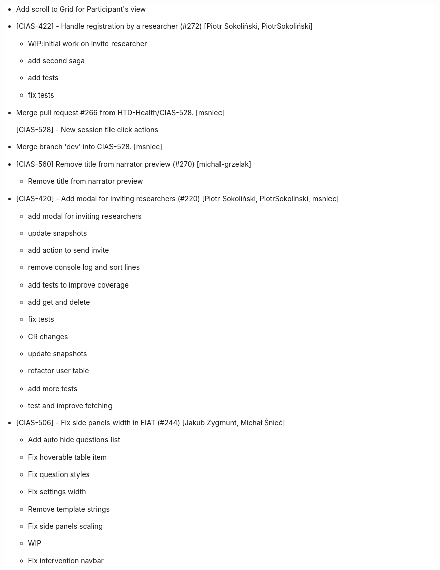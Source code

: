   * Add scroll to Grid for Participant's view
- [CIAS-422] - Handle registration by a researcher (#272) [Piotr
  Sokoliński, PiotrSokoliński]

  * WIP:initial work on invite researcher

  * add second saga

  * add tests

  * fix tests
- Merge pull request #266 from HTD-Health/CIAS-528. [msniec]

  [CIAS-528] - New session tile click actions
- Merge branch 'dev' into CIAS-528. [msniec]
- [CIAS-560] Remove title from narrator preview (#270) [michal-grzelak]

  * Remove title from narrator preview
- [CIAS-420] - Add modal for inviting researchers (#220) [Piotr
  Sokoliński, PiotrSokoliński, msniec]

  * add modal for inviting researchers

  * update snapshots

  * add action to send invite

  * remove console log and sort lines

  * add tests to improve coverage

  * add get and delete

  * fix tests

  * CR changes

  * update snapshots

  * refactor user table

  * add more tests

  * test and improve fetching
- [CIAS-506] - Fix side panels width in EIAT (#244) [Jakub Zygmunt,
  Michał Śnieć]

  * Add auto hide questions list

  * Fix hoverable table item

  * Fix question styles

  * Fix settings width

  * Remove template strings

  * Fix side panels scaling

  * WIP

  * Fix intervention navbar
